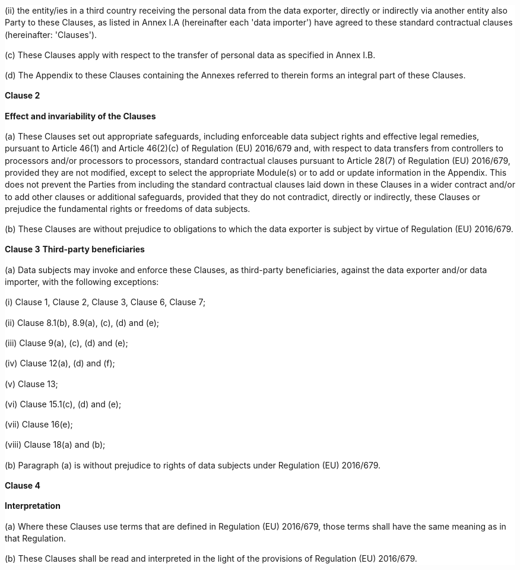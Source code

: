 (ii)	the entity/ies in a third country receiving the personal data from the data exporter, directly or indirectly via another entity also Party to these Clauses, as listed in Annex I.A (hereinafter each &#39;data importer&#39;)
have agreed to these standard contractual clauses (hereinafter: &#39;Clauses&#39;).

(c)	These Clauses apply with respect to the transfer of personal data as specified in Annex I.B.

(d)	The Appendix to these Clauses containing the Annexes referred to therein forms an integral part of these Clauses.

**Clause 2**

**Effect and invariability of the Clauses**

(a)	These Clauses set out appropriate safeguards, including enforceable data subject rights and effective legal remedies, pursuant to Article 46(1) and Article 46(2)(c) of Regulation (EU) 2016/679 and, with respect to data transfers from controllers to processors and/or processors to processors, standard contractual clauses pursuant to Article 28(7) of Regulation (EU) 2016/679, provided they are not modified, except to select the appropriate Module(s) or to add or update information in the Appendix. This does not prevent the Parties from including the standard contractual clauses laid down in these Clauses in a wider contract and/or to add other clauses or additional safeguards, provided that they    do not contradict, directly or indirectly, these Clauses or prejudice the fundamental rights or freedoms of data subjects.

(b)	These Clauses are without prejudice to obligations to which the data exporter is subject by virtue of Regulation (EU) 2016/679.

**Clause 3**
**Third-party beneficiaries**

(a)	Data subjects may invoke and enforce these Clauses, as third-party beneficiaries, against the data exporter and/or data importer, with the following exceptions:

(i)	Clause 1, Clause 2, Clause 3, Clause 6, Clause 7;

(ii)	Clause 8.1(b), 8.9(a), (c), (d) and (e); 

(iii)	Clause 9(a), (c), (d) and (e); 

(iv)	Clause 12(a), (d) and (f);

(v)	Clause 13;

(vi)	Clause 15.1(c), (d) and (e);

(vii)	Clause 16(e);

(viii)	Clause 18(a) and (b); 

(b)	Paragraph (a) is without prejudice to rights of data subjects under Regulation (EU) 2016/679.


**Clause 4**

**Interpretation**

(a)	Where these Clauses use terms that are defined in Regulation (EU) 2016/679, those terms shall have the same meaning as in that Regulation.

(b)	These Clauses shall be read and interpreted in the light of the provisions of Regulation (EU) 2016/679.
